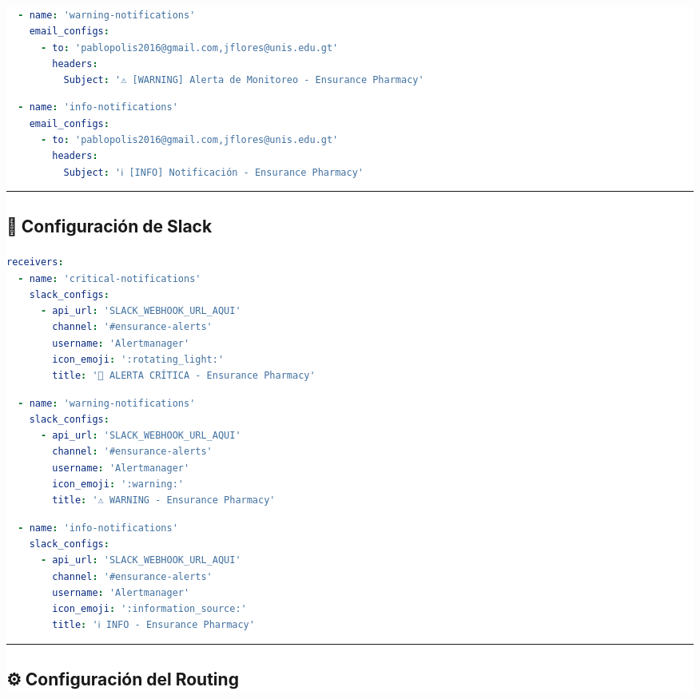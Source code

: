 ```yaml
  - name: 'warning-notifications'
    email_configs:
      - to: 'pablopolis2016@gmail.com,jflores@unis.edu.gt'
        headers:
          Subject: '⚠️ [WARNING] Alerta de Monitoreo - Ensurance Pharmacy'
```

```yaml
  - name: 'info-notifications'
    email_configs:
      - to: 'pablopolis2016@gmail.com,jflores@unis.edu.gt'
        headers:
          Subject: 'ℹ️ [INFO] Notificación - Ensurance Pharmacy'
```

---

## 💬 Configuración de Slack

```yaml
receivers:
  - name: 'critical-notifications'
    slack_configs:
      - api_url: 'SLACK_WEBHOOK_URL_AQUI'
        channel: '#ensurance-alerts'
        username: 'Alertmanager'
        icon_emoji: ':rotating_light:'
        title: '🔴 ALERTA CRÍTICA - Ensurance Pharmacy'
```

```yaml
  - name: 'warning-notifications'
    slack_configs:
      - api_url: 'SLACK_WEBHOOK_URL_AQUI'
        channel: '#ensurance-alerts'
        username: 'Alertmanager'
        icon_emoji: ':warning:'
        title: '⚠️ WARNING - Ensurance Pharmacy'
```

```yaml
  - name: 'info-notifications'
    slack_configs:
      - api_url: 'SLACK_WEBHOOK_URL_AQUI'
        channel: '#ensurance-alerts'
        username: 'Alertmanager'
        icon_emoji: ':information_source:'
        title: 'ℹ️ INFO - Ensurance Pharmacy'
```

---

## ⚙️ Configuración del Routing
